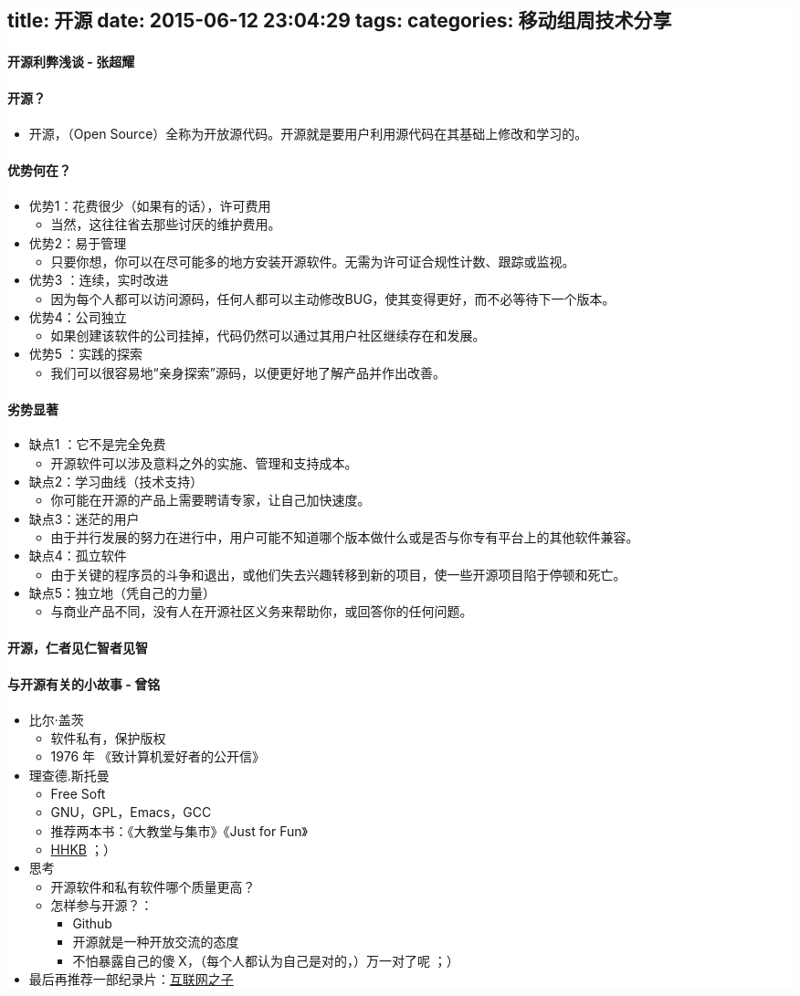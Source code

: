 title: 开源
date: 2015-06-12 23:04:29
tags:
categories: 移动组周技术分享
---

#### 开源利弊浅谈 - 张超耀
#### 开源？
- 开源，（Open Source）全称为开放源代码。开源就是要用户利用源代码在其基础上修改和学习的。

####  优势何在？
- 优势1：花费很少（如果有的话），许可费用
	- 当然，这往往省去那些讨厌的维护费用。
- 优势2：易于管理
	- 只要你想，你可以在尽可能多的地方安装开源软件。无需为许可证合规性计数、跟踪或监视。
- 优势3 ：连续，实时改进
	- 因为每个人都可以访问源码，任何人都可以主动修改BUG，使其变得更好，而不必等待下一个版本。
- 优势4：公司独立
	- 如果创建该软件的公司挂掉，代码仍然可以通过其用户社区继续存在和发展。
- 优势5 ：实践的探索
	- 我们可以很容易地“亲身探索”源码，以便更好地了解产品并作出改善。

#### 劣势显著

- 缺点1 ：它不是完全免费
	- 开源软件可以涉及意料之外的实施、管理和支持成本。
- 缺点2：学习曲线（技术支持）
	- 你可能在开源的产品上需要聘请专家，让自己加快速度。
- 缺点3：迷茫的用户
	- 由于并行发展的努力在进行中，用户可能不知道哪个版本做什么或是否与你专有平台上的其他软件兼容。
- 缺点4：孤立软件
	- 由于关键的程序员的斗争和退出，或他们失去兴趣转移到新的项目，使一些开源项目陷于停顿和死亡。
- 缺点5：独立地（凭自己的力量）
 	- 与商业产品不同，没有人在开源社区义务来帮助你，或回答你的任何问题。

#### 开源，仁者见仁智者见智


#### 与开源有关的小故事 - 曾铭

- 比尔·盖茨
	- 软件私有，保护版权
	- 1976 年 《致计算机爱好者的公开信》
- 理查德.斯托曼
	- Free Soft
	- GNU，GPL，Emacs，GCC
	- 推荐两本书：《大教堂与集市》《Just for Fun》
	- [HHKB](https://www.v2ex.com/t/45480) ；）
- 思考
	- 开源软件和私有软件哪个质量更高？
	- 怎样参与开源？：
		- Github
		- 开源就是一种开放交流的态度
		- 不怕暴露自己的傻 X，（每个人都认为自己是对的，）万一对了呢 ；）
- 最后再推荐一部纪录片：[互联网之子](http://v.youku.com/v_show/id_XNzYyMDg3MzYw.html)
